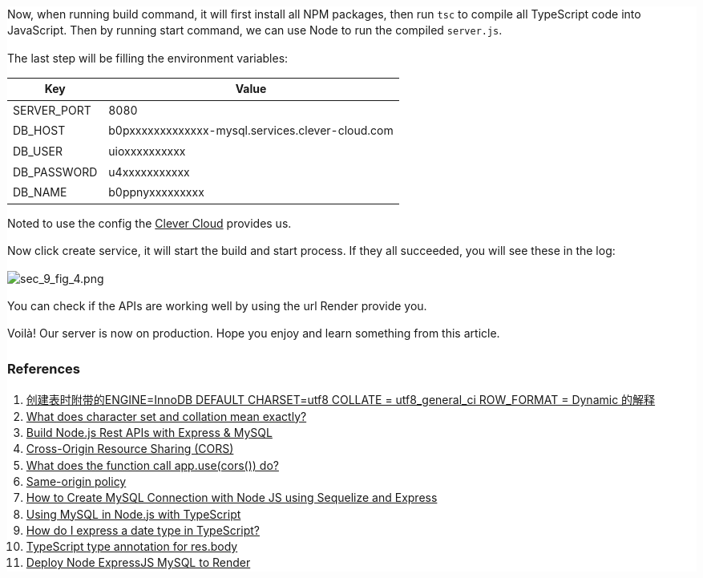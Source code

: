 Now, when running build command, it will first install all NPM packages, then run `tsc` to compile all TypeScript code into JavaScript. Then by running start command, we can use Node to run the compiled `server.js`.

The last step will be filling the environment variables:

| Key | Value |
| --- | --- |
| SERVER_PORT | 8080 |
| DB_HOST | b0pxxxxxxxxxxxxx-mysql.services.clever-cloud.com |
| DB_USER | uioxxxxxxxxxx |
| DB_PASSWORD | u4xxxxxxxxxxx |
| DB_NAME | b0ppnyxxxxxxxxx |

Noted to use the config the [Clever Cloud](https://www.clever-cloud.com/) provides us.

Now click create service, it will start the build and start process. If they all succeeded, you will see these in the log:

![sec_9_fig_4.png](/post/crud-express-mysql/sec_9_fig_4.png)

You can check if the APIs are working well by using the url Render provide you.

Voilà! Our server is now on production. Hope you enjoy and learn something from this article.

### References

1. [创建表时附带的ENGINE=InnoDB DEFAULT CHARSET=utf8 COLLATE = utf8_general_ci ROW_FORMAT = Dynamic 的解释](https://blog.csdn.net/atu1111/article/details/105654151)
2. [What does character set and collation mean exactly?](https://stackoverflow.com/questions/341273/what-does-character-set-and-collation-mean-exactly)
3. [Build Node.js Rest APIs with Express & MySQL](https://www.bezkoder.com/node-js-rest-api-express-mysql/)
4. [Cross-Origin Resource Sharing (CORS)](https://developer.mozilla.org/en-US/docs/Web/HTTP/CORS)
5. [What does the function call app.use(cors()) do?](https://stackoverflow.com/questions/46024363/what-does-the-function-call-app-usecors-do)
6. [Same-origin policy](https://developer.mozilla.org/en-US/docs/Web/Security/Same-origin_policy)
7. [How to Create MySQL Connection with Node JS using Sequelize and Express](https://www.turing.com/kb/mysql-connection-with-node-js-using-sequelize-and-express)
8. [Using MySQL in Node.js with TypeScript](https://dev.to/larswaechter/using-mysql-in-nodejs-with-typescript-ida)
9. [How do I express a date type in TypeScript?](https://stackoverflow.com/questions/45485073/how-do-i-express-a-date-type-in-typescript)
10. [TypeScript type annotation for res.body](https://stackoverflow.com/questions/48027563/typescript-type-annotation-for-res-body)
11. [Deploy Node ExpressJS MySQL to Render](https://www.youtube.com/watch?v=CXiT-DWn1zs)
